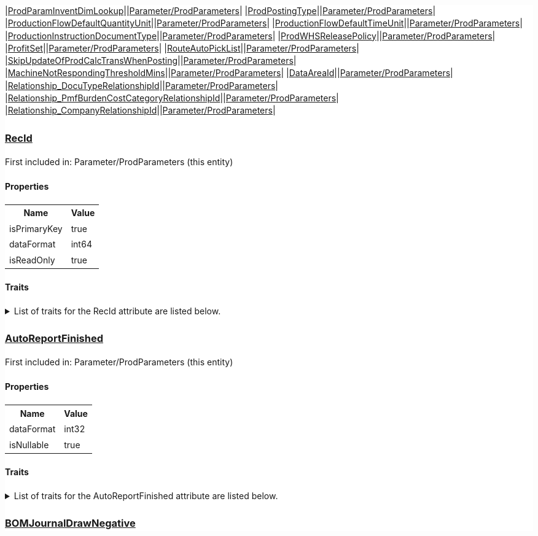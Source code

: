 |[ProdParamInventDimLookup](#ProdParamInventDimLookup)||<a href="ProdParameters.md" target="_blank">Parameter/ProdParameters</a>|
|[ProdPostingType](#ProdPostingType)||<a href="ProdParameters.md" target="_blank">Parameter/ProdParameters</a>|
|[ProductionFlowDefaultQuantityUnit](#ProductionFlowDefaultQuantityUnit)||<a href="ProdParameters.md" target="_blank">Parameter/ProdParameters</a>|
|[ProductionFlowDefaultTimeUnit](#ProductionFlowDefaultTimeUnit)||<a href="ProdParameters.md" target="_blank">Parameter/ProdParameters</a>|
|[ProductionInstructionDocumentType](#ProductionInstructionDocumentType)||<a href="ProdParameters.md" target="_blank">Parameter/ProdParameters</a>|
|[ProdWHSReleasePolicy](#ProdWHSReleasePolicy)||<a href="ProdParameters.md" target="_blank">Parameter/ProdParameters</a>|
|[ProfitSet](#ProfitSet)||<a href="ProdParameters.md" target="_blank">Parameter/ProdParameters</a>|
|[RouteAutoPickList](#RouteAutoPickList)||<a href="ProdParameters.md" target="_blank">Parameter/ProdParameters</a>|
|[SkipUpdateOfProdCalcTransWhenPosting](#SkipUpdateOfProdCalcTransWhenPosting)||<a href="ProdParameters.md" target="_blank">Parameter/ProdParameters</a>|
|[MachineNotRespondingThresholdMins](#MachineNotRespondingThresholdMins)||<a href="ProdParameters.md" target="_blank">Parameter/ProdParameters</a>|
|[DataAreaId](#DataAreaId)||<a href="ProdParameters.md" target="_blank">Parameter/ProdParameters</a>|
|[Relationship_DocuTypeRelationshipId](#Relationship_DocuTypeRelationshipId)||<a href="ProdParameters.md" target="_blank">Parameter/ProdParameters</a>|
|[Relationship_PmfBurdenCostCategoryRelationshipId](#Relationship_PmfBurdenCostCategoryRelationshipId)||<a href="ProdParameters.md" target="_blank">Parameter/ProdParameters</a>|
|[Relationship_CompanyRelationshipId](#Relationship_CompanyRelationshipId)||<a href="ProdParameters.md" target="_blank">Parameter/ProdParameters</a>|

### <a href=#RecId name="RecId">RecId</a>

First included in: Parameter/ProdParameters (this entity)  

#### Properties

<table><tr><th>Name</th><th>Value</th></tr><tr><td>isPrimaryKey</td><td>true</td></tr><tr><td>dataFormat</td><td>int64</td></tr><tr><td>isReadOnly</td><td>true</td></tr></table>

#### Traits

<details><summary>List of traits for the RecId attribute are listed below.</summary></details>

### <a href=#AutoReportFinished name="AutoReportFinished">AutoReportFinished</a>

First included in: Parameter/ProdParameters (this entity)  

#### Properties

<table><tr><th>Name</th><th>Value</th></tr><tr><td>dataFormat</td><td>int32</td></tr><tr><td>isNullable</td><td>true</td></tr></table>

#### Traits

<details><summary>List of traits for the AutoReportFinished attribute are listed below.</summary></details>

### <a href=#BOMJournalDrawNegative name="BOMJournalDrawNegative">BOMJournalDrawNegative</a>
